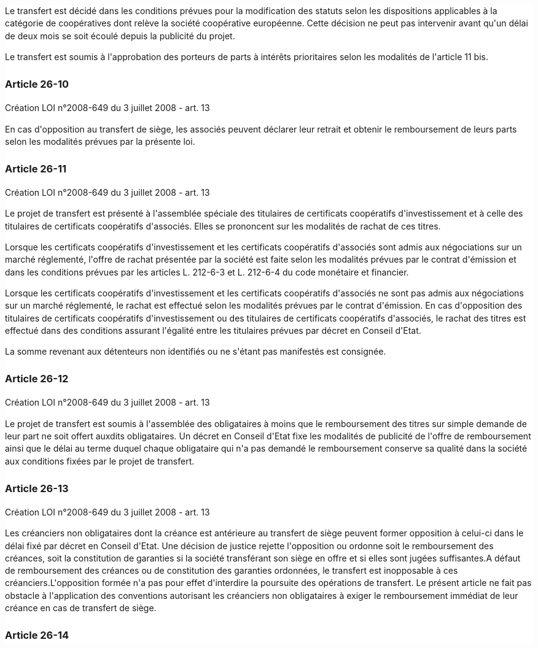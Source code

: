 
Le transfert est décidé dans les conditions prévues pour la modification des statuts selon les dispositions applicables à la catégorie de coopératives dont relève la société coopérative européenne. Cette décision ne peut pas intervenir avant qu'un délai de deux mois se soit écoulé depuis la publicité du projet.


Le transfert est soumis à l'approbation des porteurs de parts à intérêts prioritaires selon les modalités de l'article 11 bis.


### Article 26-10

Création LOI n°2008-649 du 3 juillet 2008 - art. 13

En cas d'opposition au transfert de siège, les associés peuvent déclarer leur retrait et obtenir le remboursement de leurs parts selon les modalités prévues par la présente loi.
### Article 26-11

Création LOI n°2008-649 du 3 juillet 2008 - art. 13

Le projet de transfert est présenté à l'assemblée spéciale des titulaires de certificats coopératifs d'investissement et à celle des titulaires de certificats coopératifs d'associés. Elles se prononcent sur les modalités de rachat de ces titres.

Lorsque les certificats coopératifs d'investissement et les certificats coopératifs d'associés sont admis aux négociations sur un marché réglementé, l'offre de rachat présentée par la société est faite selon les modalités prévues par le contrat d'émission et dans les conditions prévues par les articles L. 212-6-3 et L. 212-6-4 du code monétaire et financier.

Lorsque les certificats coopératifs d'investissement et les certificats coopératifs d'associés ne sont pas admis aux négociations sur un marché réglementé, le rachat est effectué selon les modalités prévues par le contrat d'émission. En cas d'opposition des titulaires de certificats coopératifs d'investissement ou des titulaires de certificats coopératifs d'associés, le rachat des titres est effectué dans des conditions assurant l'égalité entre les titulaires prévues par décret en Conseil d'Etat.

La somme revenant aux détenteurs non identifiés ou ne s'étant pas manifestés est consignée.

### Article 26-12

Création LOI n°2008-649 du 3 juillet 2008 - art. 13

Le projet de transfert est soumis à l'assemblée des obligataires à moins que le remboursement des titres sur simple demande de leur part ne soit offert auxdits obligataires. Un décret en Conseil d'Etat fixe les modalités de publicité de l'offre de remboursement ainsi que le délai au terme duquel chaque obligataire qui n'a pas demandé le remboursement conserve sa qualité dans la société aux conditions fixées par le projet de transfert.
### Article 26-13

Création LOI n°2008-649 du 3 juillet 2008 - art. 13

Les créanciers non obligataires dont la créance est antérieure au transfert de siège peuvent former opposition à celui-ci dans le délai fixé par décret en Conseil d'Etat. Une décision de justice rejette l'opposition ou ordonne soit le remboursement des créances, soit la constitution de garanties si la société transférant son siège en offre et si elles sont jugées suffisantes.A défaut de remboursement des créances ou de constitution des garanties ordonnées, le transfert est inopposable à ces créanciers.L'opposition formée n'a pas pour effet d'interdire la poursuite des opérations de transfert. Le présent article ne fait pas obstacle à l'application des conventions autorisant les créanciers non obligataires à exiger le remboursement immédiat de leur créance en cas de transfert de siège.
### Article 26-14
